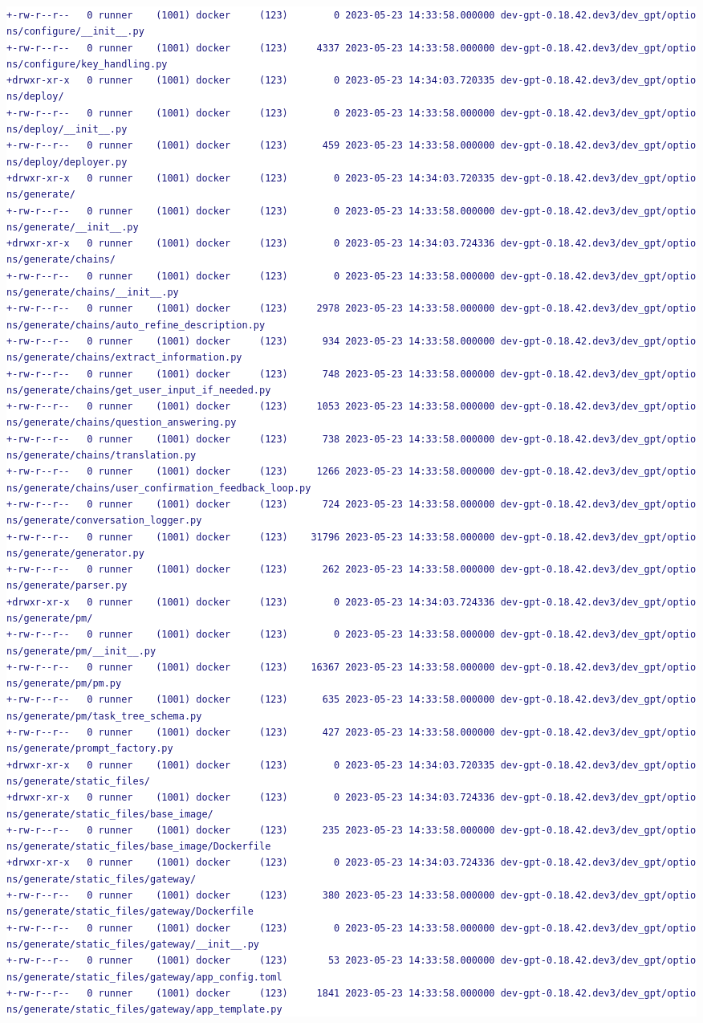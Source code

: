 ```diff
+-rw-r--r--   0 runner    (1001) docker     (123)        0 2023-05-23 14:33:58.000000 dev-gpt-0.18.42.dev3/dev_gpt/options/configure/__init__.py
+-rw-r--r--   0 runner    (1001) docker     (123)     4337 2023-05-23 14:33:58.000000 dev-gpt-0.18.42.dev3/dev_gpt/options/configure/key_handling.py
+drwxr-xr-x   0 runner    (1001) docker     (123)        0 2023-05-23 14:34:03.720335 dev-gpt-0.18.42.dev3/dev_gpt/options/deploy/
+-rw-r--r--   0 runner    (1001) docker     (123)        0 2023-05-23 14:33:58.000000 dev-gpt-0.18.42.dev3/dev_gpt/options/deploy/__init__.py
+-rw-r--r--   0 runner    (1001) docker     (123)      459 2023-05-23 14:33:58.000000 dev-gpt-0.18.42.dev3/dev_gpt/options/deploy/deployer.py
+drwxr-xr-x   0 runner    (1001) docker     (123)        0 2023-05-23 14:34:03.720335 dev-gpt-0.18.42.dev3/dev_gpt/options/generate/
+-rw-r--r--   0 runner    (1001) docker     (123)        0 2023-05-23 14:33:58.000000 dev-gpt-0.18.42.dev3/dev_gpt/options/generate/__init__.py
+drwxr-xr-x   0 runner    (1001) docker     (123)        0 2023-05-23 14:34:03.724336 dev-gpt-0.18.42.dev3/dev_gpt/options/generate/chains/
+-rw-r--r--   0 runner    (1001) docker     (123)        0 2023-05-23 14:33:58.000000 dev-gpt-0.18.42.dev3/dev_gpt/options/generate/chains/__init__.py
+-rw-r--r--   0 runner    (1001) docker     (123)     2978 2023-05-23 14:33:58.000000 dev-gpt-0.18.42.dev3/dev_gpt/options/generate/chains/auto_refine_description.py
+-rw-r--r--   0 runner    (1001) docker     (123)      934 2023-05-23 14:33:58.000000 dev-gpt-0.18.42.dev3/dev_gpt/options/generate/chains/extract_information.py
+-rw-r--r--   0 runner    (1001) docker     (123)      748 2023-05-23 14:33:58.000000 dev-gpt-0.18.42.dev3/dev_gpt/options/generate/chains/get_user_input_if_needed.py
+-rw-r--r--   0 runner    (1001) docker     (123)     1053 2023-05-23 14:33:58.000000 dev-gpt-0.18.42.dev3/dev_gpt/options/generate/chains/question_answering.py
+-rw-r--r--   0 runner    (1001) docker     (123)      738 2023-05-23 14:33:58.000000 dev-gpt-0.18.42.dev3/dev_gpt/options/generate/chains/translation.py
+-rw-r--r--   0 runner    (1001) docker     (123)     1266 2023-05-23 14:33:58.000000 dev-gpt-0.18.42.dev3/dev_gpt/options/generate/chains/user_confirmation_feedback_loop.py
+-rw-r--r--   0 runner    (1001) docker     (123)      724 2023-05-23 14:33:58.000000 dev-gpt-0.18.42.dev3/dev_gpt/options/generate/conversation_logger.py
+-rw-r--r--   0 runner    (1001) docker     (123)    31796 2023-05-23 14:33:58.000000 dev-gpt-0.18.42.dev3/dev_gpt/options/generate/generator.py
+-rw-r--r--   0 runner    (1001) docker     (123)      262 2023-05-23 14:33:58.000000 dev-gpt-0.18.42.dev3/dev_gpt/options/generate/parser.py
+drwxr-xr-x   0 runner    (1001) docker     (123)        0 2023-05-23 14:34:03.724336 dev-gpt-0.18.42.dev3/dev_gpt/options/generate/pm/
+-rw-r--r--   0 runner    (1001) docker     (123)        0 2023-05-23 14:33:58.000000 dev-gpt-0.18.42.dev3/dev_gpt/options/generate/pm/__init__.py
+-rw-r--r--   0 runner    (1001) docker     (123)    16367 2023-05-23 14:33:58.000000 dev-gpt-0.18.42.dev3/dev_gpt/options/generate/pm/pm.py
+-rw-r--r--   0 runner    (1001) docker     (123)      635 2023-05-23 14:33:58.000000 dev-gpt-0.18.42.dev3/dev_gpt/options/generate/pm/task_tree_schema.py
+-rw-r--r--   0 runner    (1001) docker     (123)      427 2023-05-23 14:33:58.000000 dev-gpt-0.18.42.dev3/dev_gpt/options/generate/prompt_factory.py
+drwxr-xr-x   0 runner    (1001) docker     (123)        0 2023-05-23 14:34:03.720335 dev-gpt-0.18.42.dev3/dev_gpt/options/generate/static_files/
+drwxr-xr-x   0 runner    (1001) docker     (123)        0 2023-05-23 14:34:03.724336 dev-gpt-0.18.42.dev3/dev_gpt/options/generate/static_files/base_image/
+-rw-r--r--   0 runner    (1001) docker     (123)      235 2023-05-23 14:33:58.000000 dev-gpt-0.18.42.dev3/dev_gpt/options/generate/static_files/base_image/Dockerfile
+drwxr-xr-x   0 runner    (1001) docker     (123)        0 2023-05-23 14:34:03.724336 dev-gpt-0.18.42.dev3/dev_gpt/options/generate/static_files/gateway/
+-rw-r--r--   0 runner    (1001) docker     (123)      380 2023-05-23 14:33:58.000000 dev-gpt-0.18.42.dev3/dev_gpt/options/generate/static_files/gateway/Dockerfile
+-rw-r--r--   0 runner    (1001) docker     (123)        0 2023-05-23 14:33:58.000000 dev-gpt-0.18.42.dev3/dev_gpt/options/generate/static_files/gateway/__init__.py
+-rw-r--r--   0 runner    (1001) docker     (123)       53 2023-05-23 14:33:58.000000 dev-gpt-0.18.42.dev3/dev_gpt/options/generate/static_files/gateway/app_config.toml
+-rw-r--r--   0 runner    (1001) docker     (123)     1841 2023-05-23 14:33:58.000000 dev-gpt-0.18.42.dev3/dev_gpt/options/generate/static_files/gateway/app_template.py
```